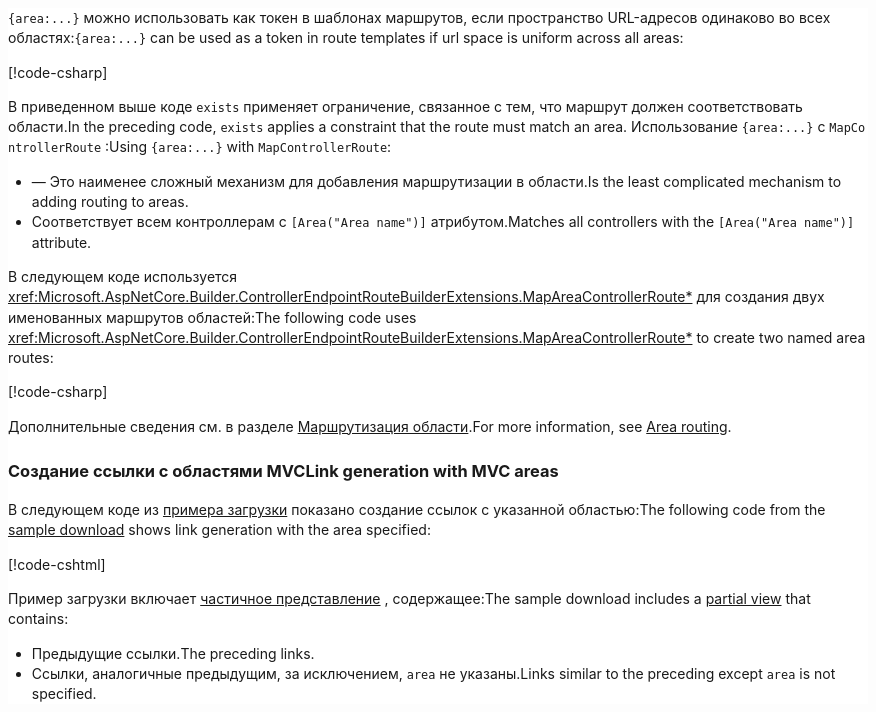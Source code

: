 <span data-ttu-id="99a31-156">`{area:...}` можно использовать как токен в шаблонах маршрутов, если пространство URL-адресов одинаково во всех областях:</span><span class="sxs-lookup"><span data-stu-id="99a31-156">`{area:...}` can be used as a token in route templates if url space is uniform across all areas:</span></span>

[!code-csharp[](areas/31samples/MVCareas/Startup.cs?name=snippet&highlight=21-23)]

<span data-ttu-id="99a31-157">В приведенном выше коде `exists` применяет ограничение, связанное с тем, что маршрут должен соответствовать области.</span><span class="sxs-lookup"><span data-stu-id="99a31-157">In the preceding code, `exists` applies a constraint that the route must match an area.</span></span> <span data-ttu-id="99a31-158">Использование `{area:...}` с `MapControllerRoute` :</span><span class="sxs-lookup"><span data-stu-id="99a31-158">Using `{area:...}` with `MapControllerRoute`:</span></span>

* <span data-ttu-id="99a31-159">— Это наименее сложный механизм для добавления маршрутизации в области.</span><span class="sxs-lookup"><span data-stu-id="99a31-159">Is the least complicated mechanism to adding routing to areas.</span></span>
* <span data-ttu-id="99a31-160">Соответствует всем контроллерам с `[Area("Area name")]` атрибутом.</span><span class="sxs-lookup"><span data-stu-id="99a31-160">Matches all controllers with the `[Area("Area name")]` attribute.</span></span>

<span data-ttu-id="99a31-161">В следующем коде используется <xref:Microsoft.AspNetCore.Builder.ControllerEndpointRouteBuilderExtensions.MapAreaControllerRoute*> для создания двух именованных маршрутов областей:</span><span class="sxs-lookup"><span data-stu-id="99a31-161">The following code uses <xref:Microsoft.AspNetCore.Builder.ControllerEndpointRouteBuilderExtensions.MapAreaControllerRoute*> to create two named area routes:</span></span>

[!code-csharp[](areas/31samples/MVCareas/StartupMapAreaRoute.cs?name=snippet&highlight=21-29)]

<span data-ttu-id="99a31-162">Дополнительные сведения см. в разделе [Маршрутизация области](xref:mvc/controllers/routing#areas).</span><span class="sxs-lookup"><span data-stu-id="99a31-162">For more information, see [Area routing](xref:mvc/controllers/routing#areas).</span></span>

### <a name="link-generation-with-mvc-areas"></a><span data-ttu-id="99a31-163">Создание ссылки с областями MVC</span><span class="sxs-lookup"><span data-stu-id="99a31-163">Link generation with MVC areas</span></span>

<span data-ttu-id="99a31-164">В следующем коде из [примера загрузки](https://github.com/dotnet/AspNetCore.Docs/tree/main/aspnetcore/mvc/controllers/areas/31samples) показано создание ссылок с указанной областью:</span><span class="sxs-lookup"><span data-stu-id="99a31-164">The following code from the [sample download](https://github.com/dotnet/AspNetCore.Docs/tree/main/aspnetcore/mvc/controllers/areas/31samples) shows link generation with the area specified:</span></span>

[!code-cshtml[](areas/31samples/MVCareas/Views/Shared/_testLinksPartial.cshtml?name=snippet)]

<span data-ttu-id="99a31-165">Пример загрузки включает [частичное представление](xref:mvc/views/partial) , содержащее:</span><span class="sxs-lookup"><span data-stu-id="99a31-165">The sample download includes a [partial view](xref:mvc/views/partial) that contains:</span></span>

* <span data-ttu-id="99a31-166">Предыдущие ссылки.</span><span class="sxs-lookup"><span data-stu-id="99a31-166">The preceding links.</span></span>
* <span data-ttu-id="99a31-167">Ссылки, аналогичные предыдущим, за исключением, `area` не указаны.</span><span class="sxs-lookup"><span data-stu-id="99a31-167">Links similar to the preceding except `area` is not specified.</span></span>
